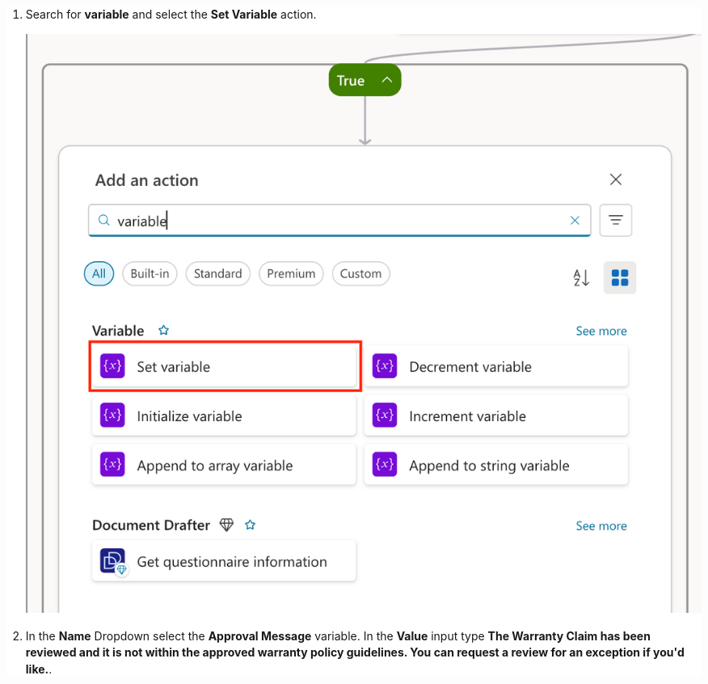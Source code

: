 1. Search for **variable** and select the **Set Variable** action.

    ![Set Variable](./assets/FlowYesSetVarSelect.png)

1. In the **Name** Dropdown select the **Approval Message** variable.  In the **Value** input type **The Warranty Claim has been reviewed and it is not within the approved warranty policy guidelines. You can request a review for an exception if you'd like.**.
